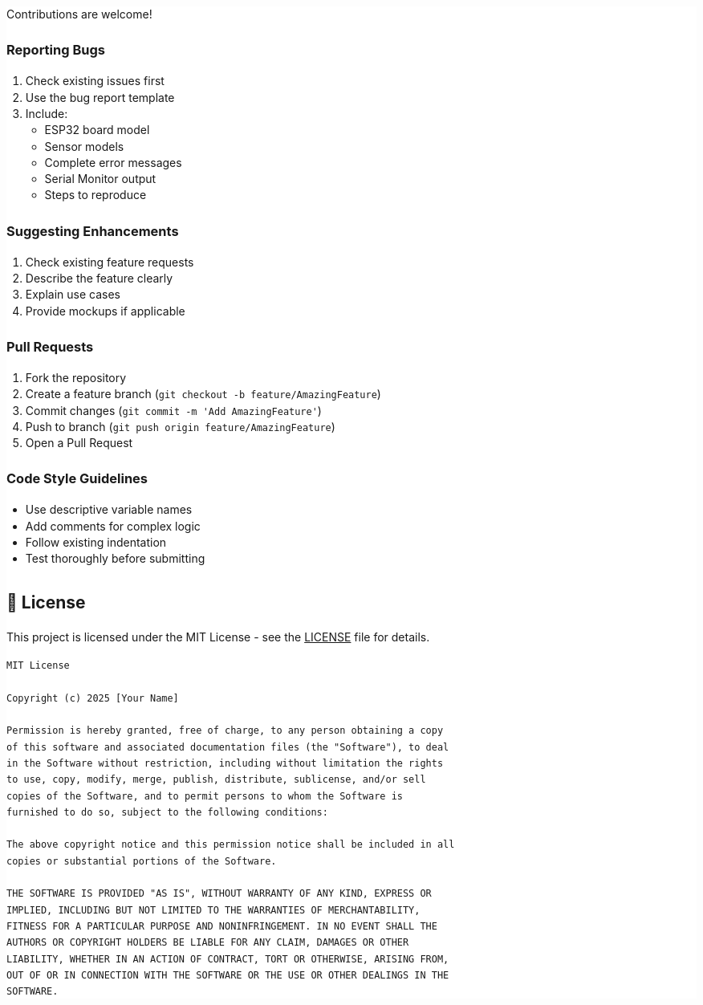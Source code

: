 Contributions are welcome! 

### Reporting Bugs

1. Check existing issues first
2. Use the bug report template
3. Include:
   - ESP32 board model
   - Sensor models
   - Complete error messages
   - Serial Monitor output
   - Steps to reproduce

### Suggesting Enhancements

1. Check existing feature requests
2. Describe the feature clearly
3. Explain use cases
4. Provide mockups if applicable

### Pull Requests

1. Fork the repository
2. Create a feature branch (`git checkout -b feature/AmazingFeature`)
3. Commit changes (`git commit -m 'Add AmazingFeature'`)
4. Push to branch (`git push origin feature/AmazingFeature`)
5. Open a Pull Request

### Code Style Guidelines

- Use descriptive variable names
- Add comments for complex logic
- Follow existing indentation
- Test thoroughly before submitting

## 📄 License

This project is licensed under the MIT License - see the [LICENSE](LICENSE) file for details.

```
MIT License

Copyright (c) 2025 [Your Name]

Permission is hereby granted, free of charge, to any person obtaining a copy
of this software and associated documentation files (the "Software"), to deal
in the Software without restriction, including without limitation the rights
to use, copy, modify, merge, publish, distribute, sublicense, and/or sell
copies of the Software, and to permit persons to whom the Software is
furnished to do so, subject to the following conditions:

The above copyright notice and this permission notice shall be included in all
copies or substantial portions of the Software.

THE SOFTWARE IS PROVIDED "AS IS", WITHOUT WARRANTY OF ANY KIND, EXPRESS OR
IMPLIED, INCLUDING BUT NOT LIMITED TO THE WARRANTIES OF MERCHANTABILITY,
FITNESS FOR A PARTICULAR PURPOSE AND NONINFRINGEMENT. IN NO EVENT SHALL THE
AUTHORS OR COPYRIGHT HOLDERS BE LIABLE FOR ANY CLAIM, DAMAGES OR OTHER
LIABILITY, WHETHER IN AN ACTION OF CONTRACT, TORT OR OTHERWISE, ARISING FROM,
OUT OF OR IN CONNECTION WITH THE SOFTWARE OR THE USE OR OTHER DEALINGS IN THE
SOFTWARE.
```
